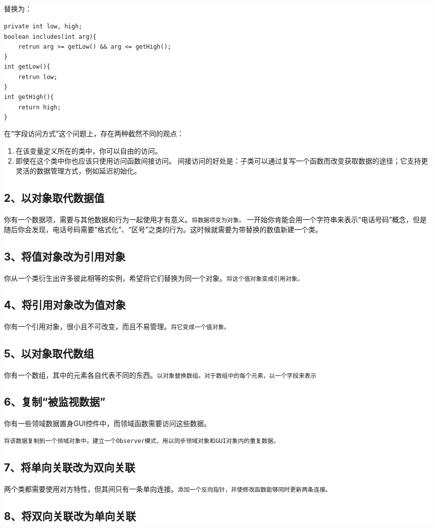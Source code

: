 替换为：

```
private int low, high;
boolean includes(int arg){
    retrun arg >= getLow() && arg <= getHigh();
}
int getLow(){
    retrun low;
}
int getHigh(){
    return high;
}
```

在“字段访问方式”这个问题上，存在两种截然不同的观点：

1. 在该变量定义所在的类中，你可以自由的访问。
2. 即使在这个类中你也应该只使用访问函数间接访问。
   间接访问的好处是：子类可以通过复写一个函数而改变获取数据的途径；它支持更灵活的数据管理方式，例如延迟初始化。

## 2、以对象取代数据值

你有一个数据项，需要与其他数据和行为一起使用才有意义。`将数据项变为对象。`
一开始你肯能会用一个字符串来表示“电话号码”概念，但是随后你会发现，电话号码需要“格式化”、“区号”之类的行为。这时候就需要为带替换的数值新建一个类。

## 3、将值对象改为引用对象

你从一个类衍生出许多彼此相等的实例，希望将它们替换为同一个对象。`将这个值对象变成引用对象。`

## 4、将引用对象改为值对象

你有一个引用对象，很小且不可改变，而且不易管理。`将它变成一个值对象。`

## 5、以对象取代数组

你有一个数组，其中的元素各自代表不同的东西。`以对象替换数组。对于数组中的每个元素，以一个字段来表示`

## 6、复制“被监视数据”

你有一些领域数据置身GUI控件中，而领域函数需要访问这些数据。

```
将该数据复制到一个领域对象中。建立一个Observer模式，用以同步领域对象和GUI对象内的重复数据。
```

## 7、将单向关联改为双向关联

两个类都需要使用对方特性，但其间只有一条单向连接。`添加一个反向指针，并使修改函数能够同时更新两条连接。`

## 8、将双向关联改为单向关联
